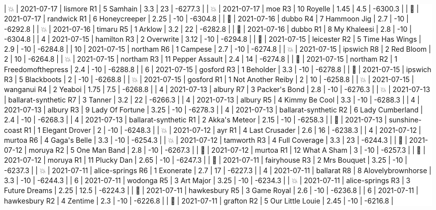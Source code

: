 | :boom:            | 2021-07-17 | lismore R1             | 5 Samhain            |   3.3  |     23   |  -6277.3 |
| :boom:            | 2021-07-17 | moe R3                 | 10 Royelle           |   1.45 |      4.5 |  -6300.3 |
| :3rd_place_medal: | 2021-07-17 | randwick R1            | 6 Honeycreeper       |   2.25 |    -10   |  -6304.8 |
| :2nd_place_medal: | 2021-07-16 | dubbo R4               | 7 Hammoon Jig        |   2.7  |    -10   |  -6292.8 |
| :boom:            | 2021-07-16 | timaru R5              | 1 Arklow             |   3.2  |     22   |  -6282.8 |
| :2nd_place_medal: | 2021-07-16 | dubbo R1               | 8 My Khaleesi        |   2.8  |    -10   |  -6304.8 |
| 4                 | 2021-07-15 | hamilton R3            | 2 Overwrite          |   3.12 |    -10   |  -6294.8 |
| :3rd_place_medal: | 2021-07-15 | leicester R2           | 5 Time Has Wings     |   2.9  |    -10   |  -6284.8 |
| 10                | 2021-07-15 | northam R6             | 1 Campese            |   2.7  |    -10   |  -6274.8 |
| :boom:            | 2021-07-15 | ipswich R8             | 2 Red Bloom          |   2    |     10   |  -6264.8 |
| :boom:            | 2021-07-15 | northam R3             | 11 Pepper Assault    |   2.4  |     14   |  -6274.8 |
| :3rd_place_medal: | 2021-07-15 | northam R2             | 1 Freedomofthepress  |   2.4  |    -10   |  -6288.8 |
| 6                 | 2021-07-15 | gosford R3             | 1 Beholder           |   3.3  |    -10   |  -6278.8 |
| :3rd_place_medal: | 2021-07-15 | ipswich R3             | 5 Blackboots         |   2    |    -10   |  -6268.8 |
| :boom:            | 2021-07-15 | gosford R1             | 1 Not Another Reiby  |   2    |     10   |  -6258.8 |
| :boom:            | 2021-07-15 | wanganui R4            | 2 Yeaboi             |   1.75 |      7.5 |  -6268.8 |
| 4                 | 2021-07-13 | albury R7              | 3 Packer's Bond      |   2.8  |    -10   |  -6276.3 |
| :boom:            | 2021-07-13 | ballarat-synthetic R7  | 3 Tanner             |   3.2  |     22   |  -6266.3 |
| 4                 | 2021-07-13 | albury R5              | 4 Kimmy Be Cool      |   3.3  |    -10   |  -6288.3 |
| 4                 | 2021-07-13 | albury R3              | 9 Lady Of Fortune    |   3.25 |    -10   |  -6278.3 |
| 4                 | 2021-07-13 | ballarat-synthetic R2  | 6 Lady Cumberland    |   2.4  |    -10   |  -6268.3 |
| 4                 | 2021-07-13 | ballarat-synthetic R1  | 2 Akka's Meteor      |   2.15 |    -10   |  -6258.3 |
| :2nd_place_medal: | 2021-07-13 | sunshine-coast R1      | 1 Elegant Drover     |   2    |    -10   |  -6248.3 |
| :boom:            | 2021-07-12 | ayr R1                 | 4 Last Crusader      |   2.6  |     16   |  -6238.3 |
| 4                 | 2021-07-12 | murtoa R6              | 4 Gaga's Belle       |   3.3  |    -10   |  -6254.3 |
| :boom:            | 2021-07-12 | tamworth R3            | 4 Full Coverage      |   3.3  |     23   |  -6244.3 |
| :2nd_place_medal: | 2021-07-12 | moruya R2              | 5 One Man Band       |   2.8  |    -10   |  -6267.3 |
| :3rd_place_medal: | 2021-07-12 | murtoa R1              | 12 What A Sham       |   3    |    -10   |  -6257.3 |
| :2nd_place_medal: | 2021-07-12 | moruya R1              | 11 Plucky Dan        |   2.65 |    -10   |  -6247.3 |
| :2nd_place_medal: | 2021-07-11 | fairyhouse R3          | 2 Mrs Bouquet        |   3.25 |    -10   |  -6237.3 |
| :boom:            | 2021-07-11 | alice-springs R6       | 1 Exonerate          |   2.7  |     17   |  -6227.3 |
| 4                 | 2021-07-11 | ballarat R8            | 8 Alovelybrownhorse  |   3.3  |    -10   |  -6244.3 |
| 6                 | 2021-07-11 | wodonga R5             | 3 Art Major          |   3.25 |    -10   |  -6234.3 |
| :boom:            | 2021-07-11 | alice-springs R3       | 3 Future Dreams      |   2.25 |     12.5 |  -6224.3 |
| :2nd_place_medal: | 2021-07-11 | hawkesbury R5          | 3 Game Royal         |   2.6  |    -10   |  -6236.8 |
| 6                 | 2021-07-11 | hawkesbury R2          | 4 Zentime            |   2.3  |    -10   |  -6226.8 |
| :2nd_place_medal: | 2021-07-11 | grafton R2             | 5 Our Little Louie   |   2.45 |    -10   |  -6216.8 |